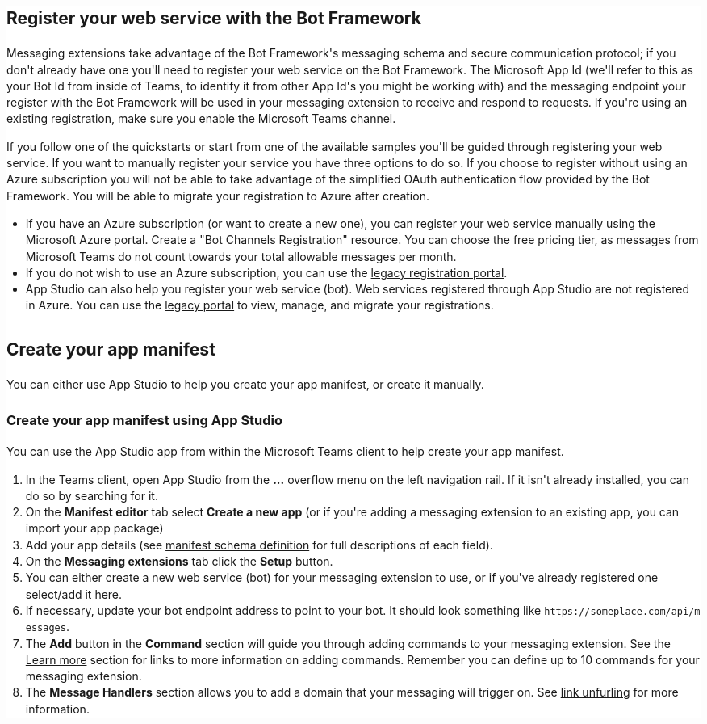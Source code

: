 ## Register your web service with the Bot Framework

Messaging extensions take advantage of the Bot Framework's messaging schema and secure communication protocol; if you don't already have one you'll need to register your web service on the Bot Framework. The Microsoft App Id (we'll refer to this as your Bot Id from inside of Teams, to identify it from other App Id's you might be working with) and the messaging endpoint your register with the Bot Framework will be used in your messaging extension to receive and respond to requests. If you're using an existing registration, make sure you [enable the Microsoft Teams channel](/azure/bot-service/bot-service-manage-channels.md?preserve-view=true&view=azure-bot-service-4.0).


If you follow one of the quickstarts or start from one of the available samples you'll be guided through registering your web service. If you want to manually register your service you have three options to do so. If you choose to register without using an Azure subscription you will not be able to take advantage of the simplified OAuth authentication flow provided by the Bot Framework. You will be able to migrate your registration to Azure after creation.

* If you have an Azure subscription (or want to create a new one), you can register your web service manually using the Microsoft Azure portal. Create a "Bot Channels Registration" resource. You can choose the free pricing tier, as messages from Microsoft Teams do not count towards your total allowable messages per month.
* If you do not wish to use an Azure subscription, you can use the [legacy registration portal](https://dev.botframework.com/bots/new).
* App Studio can also help you register your web service (bot). Web services registered through App Studio are not registered in Azure. You can use the [legacy portal](https://dev.botframework.com/bots) to view, manage, and migrate your registrations.

## Create your app manifest

You can either use App Studio to help you create your app manifest, or create it manually.

### Create your app manifest using App Studio

You can use the App Studio app from within the Microsoft Teams client to help create your app manifest.

1. In the Teams client, open App Studio from the **...** overflow menu on the left navigation rail. If it isn't already installed, you can do so by searching for it.
2. On the **Manifest editor** tab select **Create a new app** (or if you're adding a messaging extension to an existing app, you can import your app package)
3. Add your app details (see [manifest schema definition](~/resources/schema/manifest-schema.md) for full descriptions of each field).
4. On the **Messaging extensions** tab click the **Setup** button.
5. You can either create a new web service (bot) for your messaging extension to use, or if you've already registered one select/add it here.
6. If necessary, update your bot endpoint address to point to your bot. It should look something like `https://someplace.com/api/messages`.
7. The **Add** button in the **Command** section will guide you through adding commands to your messaging extension. See the [Learn more](#learn-more) section for links to more information on adding commands. Remember you can define up to 10 commands for your messaging extension.
8. The **Message Handlers** section allows you to add a domain that your messaging will trigger on. See [link unfurling](~/messaging-extensions/how-to/link-unfurling.md) for more information.
